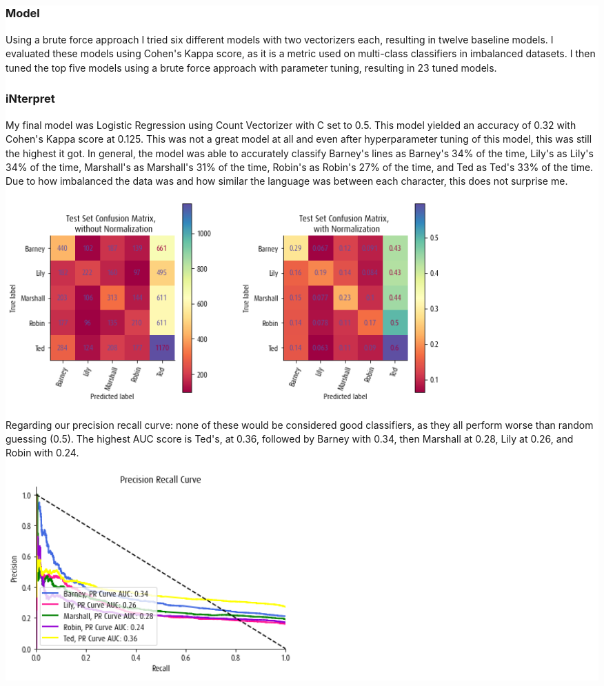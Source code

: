 
### Model

Using a brute force approach I tried six different models with two vectorizers each, resulting in twelve baseline models. I evaluated these models using Cohen's Kappa score, as it is a metric used on multi-class classifiers in imbalanced datasets. I then tuned the top five models using a brute force approach with parameter tuning, resulting in 23 tuned models.


### iNterpret

My final model was Logistic Regression using Count Vectorizer with C set to 0.5. This model yielded an accuracy of 0.32 with Cohen's Kappa score at 0.125. This was not a great model at all and even after hyperparameter tuning of this model, this was still the highest it got. In general, the model was able to accurately classify Barney's lines as Barney's 34% of the time, Lily's as Lily's 34% of the time, Marshall's as Marshall's 31% of the time, Robin's as Robin's 27% of the time, and Ted as Ted's 33% of the time. Due to how imbalanced the data was and how similar the language was between each character, this does not surprise me.

<img src="https://raw.githubusercontent.com/srobz/How-I-Analyzed-Your-Mother/main/Visuals/ConfMat.png" height="300">

Regarding our precision recall curve: none of these would be considered good classifiers, as they all perform worse than random guessing (0.5). The highest AUC score is Ted's, at 0.36, followed by Barney with 0.34, then Marshall at 0.28, Lily at 0.26, and Robin with 0.24.

<img src="https://raw.githubusercontent.com/srobz/How-I-Analyzed-Your-Mother/main/Visuals/PRC.png" height="300">
